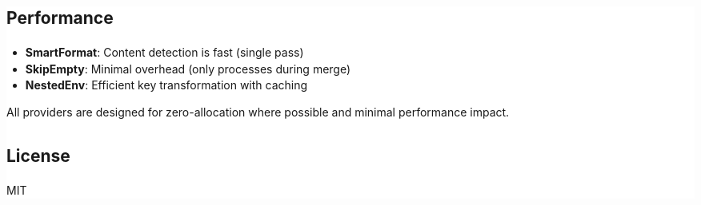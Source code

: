 ## Performance

- **SmartFormat**: Content detection is fast (single pass)
- **SkipEmpty**: Minimal overhead (only processes during merge)
- **NestedEnv**: Efficient key transformation with caching

All providers are designed for zero-allocation where possible and minimal performance impact.

## License

MIT